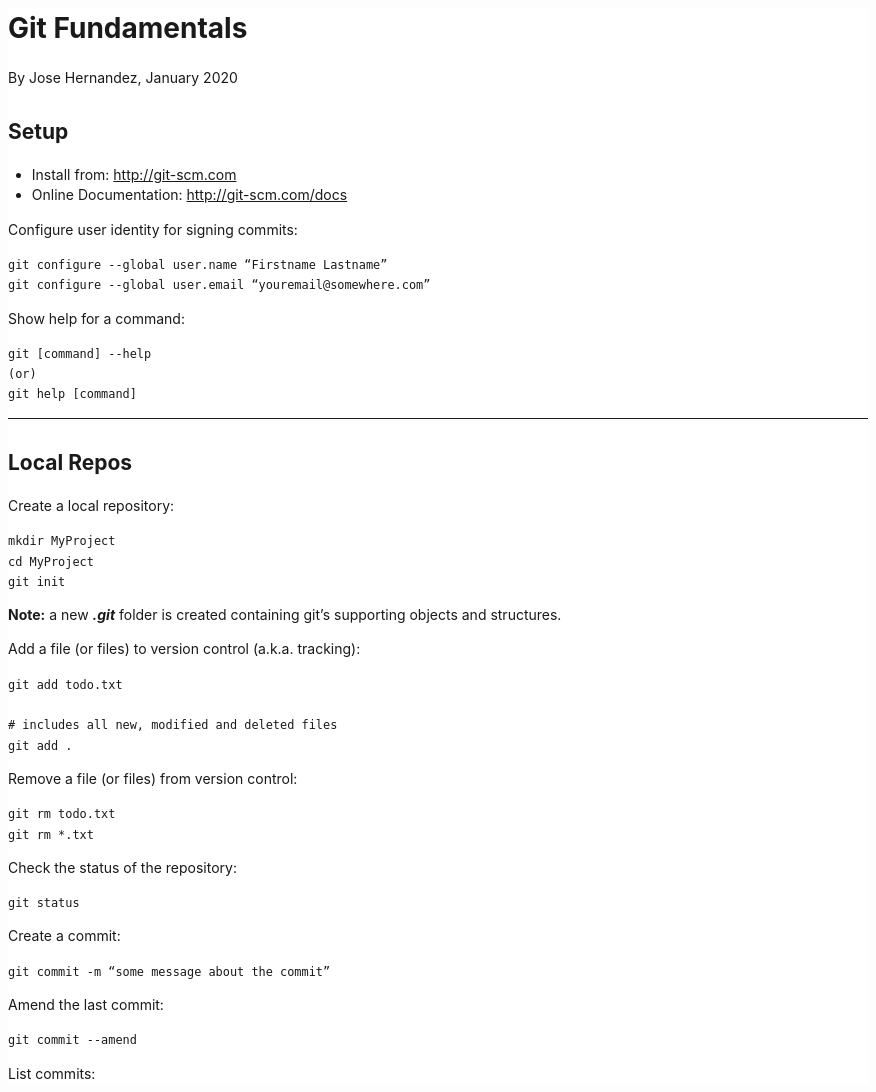 # Git Fundamentals
By Jose Hernandez, January 2020


## Setup

* Install from: http://git-scm.com
* Online Documentation: http://git-scm.com/docs

Configure user identity for signing commits:

	git configure --global user.name “Firstname Lastname”
	git configure --global user.email “youremail@somewhere.com”

Show help for a command:

	git [command] --help
	(or)
	git help [command]

---
## Local Repos

Create a local repository:

	mkdir MyProject
	cd MyProject
	git init

**Note:** a new ***.git*** folder is created containing git’s supporting objects and structures.

Add a file (or files) to version control (a.k.a. tracking):

	git add todo.txt
	
	# includes all new, modified and deleted files
	git add .
	
Remove a file (or files) from version control:

	git rm todo.txt
	git rm *.txt
	
Check the status of the repository:

	git status
	
Create a commit:

	git commit -m “some message about the commit”
	
Amend the last commit:

	git commit --amend

List commits:

